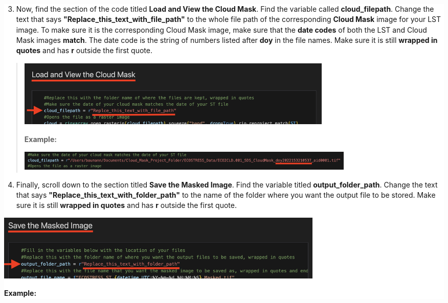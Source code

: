 3.  Now, find the section of the code titled **Load and View the Cloud
    Mask**. Find the variable called **cloud_filepath**. Change the text
    that says **"Replace_this_text_with_file_path"** to the whole file
    path of the corresponding **Cloud Mask** image for your LST image.
    To make sure it is the corresponding Cloud Mask image, make sure
    that the **date codes** of both the LST and Cloud Mask images
    **match**. The date code is the string of numbers listed after
    **doy** in the file names. Make sure it is still **wrapped in
    quotes** and has **r** outside the first quote.

> <img src="10-Applying_a_Single_Cloud_Mask_images/media/image12.png"
> style="width:6.05064in;height:1.25085in"
> alt="Graphical user interface, text Description automatically generated" />
>
> **Example:**
>
> <img src="10-Applying_a_Single_Cloud_Mask_images/media/image13.png"
> style="width:6.5in;height:0.36528in" />

4.  Finally, scroll down to the section titled **Save the Masked
    Image**. Find the variable titled **output_folder_path**. Change the
    text that says **"Replace_this_text_with_folder_path"** to the name
    of the folder where you want the output file to be stored. Make sure
    it is still **wrapped in quotes** and has **r** outside the first
    quote.

<img src="10-Applying_a_Single_Cloud_Mask_images/media/image14.png"
style="width:6.2837in;height:1.23526in"
alt="Text Description automatically generated" />

**Example:**
